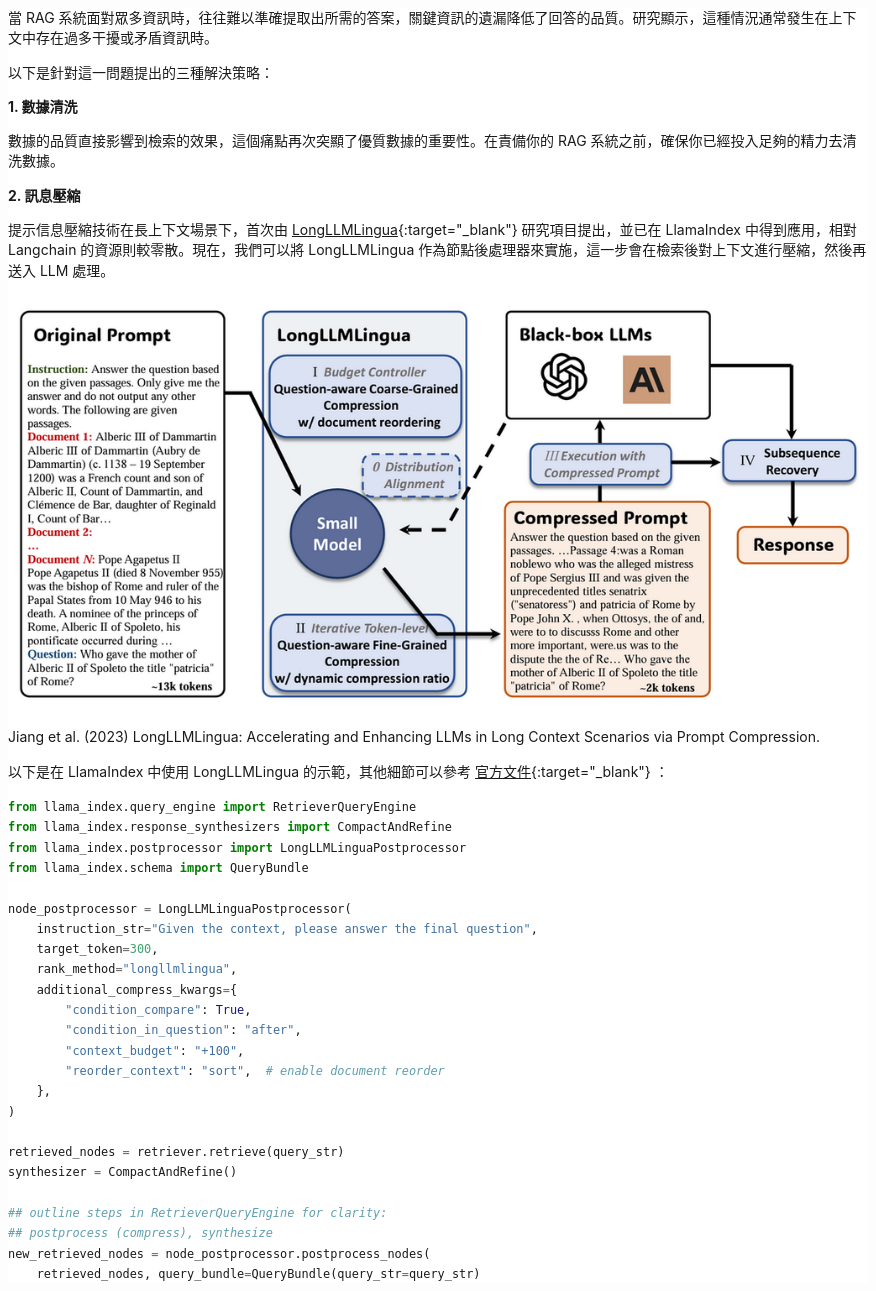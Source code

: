 當 RAG 系統面對眾多資訊時，往往難以準確提取出所需的答案，關鍵資訊的遺漏降低了回答的品質。研究顯示，這種情況通常發生在上下文中存在過多干擾或矛盾資訊時。

以下是針對這一問題提出的三種解決策略：

**1\. 數據清洗**

數據的品質直接影響到檢索的效果，這個痛點再次突顯了優質數據的重要性。在責備你的 RAG 系統之前，確保你已經投入足夠的精力去清洗數據。

**2\. 訊息壓縮**

提示信息壓縮技術在長上下文場景下，首次由 [LongLLMLingua](https://arxiv.org/abs/2310.06839){:target="_blank"} 研究項目提出，並已在 LlamaIndex 中得到應用，相對 Langchain 的資源則較零散。現在，我們可以將 LongLLMLingua 作為節點後處理器來實施，這一步會在檢索後對上下文進行壓縮，然後再送入 LLM 處理。


![Jiang et al\. \(2023\) LongLLMLingua: Accelerating and Enhancing LLMs in Long Context Scenarios via Prompt Compression\.](/assets/0e4ac8adc6df/1*Esj6fNb4jR5zhgdfz5cgnw.png)

Jiang et al\. \(2023\) LongLLMLingua: Accelerating and Enhancing LLMs in Long Context Scenarios via Prompt Compression\.

以下是在 LlamaIndex 中使用 LongLLMLingua 的示範，其他細節可以參考 [官方文件](https://docs.llamaindex.ai/en/stable/examples/node_postprocessor/LongLLMLingua.html#longllmlingua){:target="_blank"} ：
```python
from llama_index.query_engine import RetrieverQueryEngine
from llama_index.response_synthesizers import CompactAndRefine
from llama_index.postprocessor import LongLLMLinguaPostprocessor
from llama_index.schema import QueryBundle

node_postprocessor = LongLLMLinguaPostprocessor(
    instruction_str="Given the context, please answer the final question",
    target_token=300,
    rank_method="longllmlingua",
    additional_compress_kwargs={
        "condition_compare": True,
        "condition_in_question": "after",
        "context_budget": "+100",
        "reorder_context": "sort",  # enable document reorder
    },
)

retrieved_nodes = retriever.retrieve(query_str)
synthesizer = CompactAndRefine()

## outline steps in RetrieverQueryEngine for clarity:
## postprocess (compress), synthesize
new_retrieved_nodes = node_postprocessor.postprocess_nodes(
    retrieved_nodes, query_bundle=QueryBundle(query_str=query_str)
```